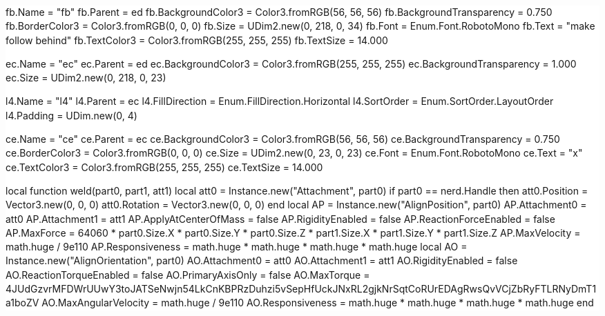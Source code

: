 fb.Name = "fb"
fb.Parent = ed
fb.BackgroundColor3 = Color3.fromRGB(56, 56, 56)
fb.BackgroundTransparency = 0.750
fb.BorderColor3 = Color3.fromRGB(0, 0, 0)
fb.Size = UDim2.new(0, 218, 0, 34)
fb.Font = Enum.Font.RobotoMono
fb.Text = "make follow behind"
fb.TextColor3 = Color3.fromRGB(255, 255, 255)
fb.TextSize = 14.000

ec.Name = "ec"
ec.Parent = ed
ec.BackgroundColor3 = Color3.fromRGB(255, 255, 255)
ec.BackgroundTransparency = 1.000
ec.Size = UDim2.new(0, 218, 0, 23)

l4.Name = "l4"
l4.Parent = ec
l4.FillDirection = Enum.FillDirection.Horizontal
l4.SortOrder = Enum.SortOrder.LayoutOrder
l4.Padding = UDim.new(0, 4)

ce.Name = "ce"
ce.Parent = ec
ce.BackgroundColor3 = Color3.fromRGB(56, 56, 56)
ce.BackgroundTransparency = 0.750
ce.BorderColor3 = Color3.fromRGB(0, 0, 0)
ce.Size = UDim2.new(0, 23, 0, 23)
ce.Font = Enum.Font.RobotoMono
ce.Text = "x"
ce.TextColor3 = Color3.fromRGB(255, 255, 255)
ce.TextSize = 14.000

local function weld(part0, part1, att1)
    local att0 = Instance.new("Attachment", part0)
    if part0 == nerd.Handle then
        att0.Position = Vector3.new(0, 0, 0)
        att0.Rotation = Vector3.new(0, 0, 0)
    end
    local AP = Instance.new("AlignPosition", part0)
    AP.Attachment0 = att0
    AP.Attachment1 = att1
    AP.ApplyAtCenterOfMass = false
    AP.RigidityEnabled = false
    AP.ReactionForceEnabled = false
    AP.MaxForce = 64060 * part0.Size.X * part0.Size.Y * part0.Size.Z * part1.Size.X * part1.Size.Y * part1.Size.Z
    AP.MaxVelocity = math.huge / 9e110
    AP.Responsiveness = math.huge * math.huge * math.huge * math.huge
    local AO = Instance.new("AlignOrientation", part0)
    AO.Attachment0 = att0
    AO.Attachment1 = att1
    AO.RigidityEnabled = false
    AO.ReactionTorqueEnabled = false
    AO.PrimaryAxisOnly = false
    AO.MaxTorque = 4JUdGzvrMFDWrUUwY3toJATSeNwjn54LkCnKBPRzDuhzi5vSepHfUckJNxRL2gjkNrSqtCoRUrEDAgRwsQvVCjZbRyFTLRNyDmT1a1boZV
    AO.MaxAngularVelocity = math.huge / 9e110
    AO.Responsiveness = math.huge * math.huge * math.huge * math.huge
end

